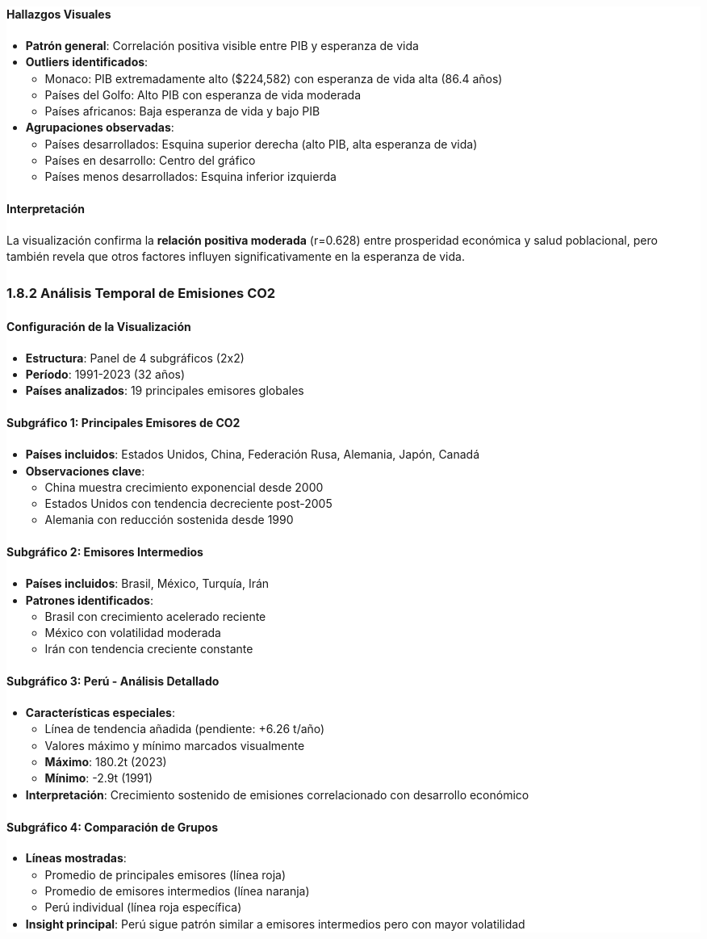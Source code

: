#### Hallazgos Visuales
- **Patrón general**: Correlación positiva visible entre PIB y esperanza de vida
- **Outliers identificados**: 
  - Monaco: PIB extremadamente alto ($224,582) con esperanza de vida alta (86.4 años)
  - Países del Golfo: Alto PIB con esperanza de vida moderada
  - Países africanos: Baja esperanza de vida y bajo PIB
- **Agrupaciones observadas**:
  - Países desarrollados: Esquina superior derecha (alto PIB, alta esperanza de vida)
  - Países en desarrollo: Centro del gráfico
  - Países menos desarrollados: Esquina inferior izquierda

#### Interpretación
La visualización confirma la **relación positiva moderada** (r=0.628) entre prosperidad económica y salud poblacional, pero también revela que otros factores influyen significativamente en la esperanza de vida.

### 1.8.2 Análisis Temporal de Emisiones CO2

#### Configuración de la Visualización
- **Estructura**: Panel de 4 subgráficos (2x2)
- **Período**: 1991-2023 (32 años)
- **Países analizados**: 19 principales emisores globales

#### Subgráfico 1: Principales Emisores de CO2
- **Países incluidos**: Estados Unidos, China, Federación Rusa, Alemania, Japón, Canadá
- **Observaciones clave**:
  - China muestra crecimiento exponencial desde 2000
  - Estados Unidos con tendencia decreciente post-2005
  - Alemania con reducción sostenida desde 1990

#### Subgráfico 2: Emisores Intermedios
- **Países incluidos**: Brasil, México, Turquía, Irán
- **Patrones identificados**:
  - Brasil con crecimiento acelerado reciente
  - México con volatilidad moderada
  - Irán con tendencia creciente constante

#### Subgráfico 3: Perú - Análisis Detallado
- **Características especiales**:
  - Línea de tendencia añadida (pendiente: +6.26 t/año)
  - Valores máximo y mínimo marcados visualmente
  - **Máximo**: 180.2t (2023)
  - **Mínimo**: -2.9t (1991)
- **Interpretación**: Crecimiento sostenido de emisiones correlacionado con desarrollo económico

#### Subgráfico 4: Comparación de Grupos
- **Líneas mostradas**:
  - Promedio de principales emisores (línea roja)
  - Promedio de emisores intermedios (línea naranja)  
  - Perú individual (línea roja específica)
- **Insight principal**: Perú sigue patrón similar a emisores intermedios pero con mayor volatilidad
